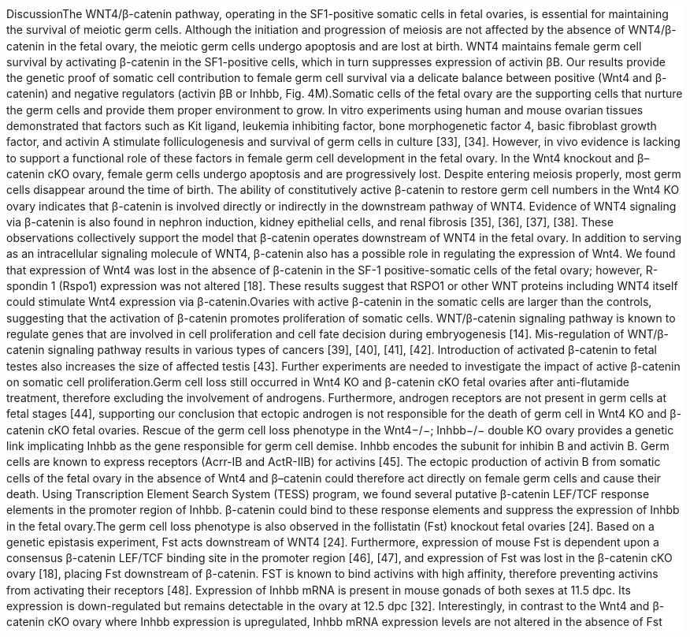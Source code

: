 DiscussionThe WNT4/β-catenin pathway, operating in the SF1-positive somatic cells in fetal ovaries, is essential for maintaining the survival of meiotic germ cells. Although the initiation and progression of meiosis are not affected by the absence of WNT4/β-catenin in the fetal ovary, the meiotic germ cells undergo apoptosis and are lost at birth. WNT4 maintains female germ cell survival by activating β-catenin in the SF1-positive cells, which in turn suppresses expression of activin βB. Our results provide the genetic proof of somatic cell contribution to female germ cell survival via a delicate balance between positive (Wnt4 and β-catenin) and negative regulators (activin βB or Inhbb, Fig. 4M).Somatic cells of the fetal ovary are the supporting cells that nurture the germ cells and provide them proper environment to grow. In vitro experiments using human and mouse ovarian tissues demonstrated that factors such as Kit ligand, leukemia inhibiting factor, bone morphogenetic factor 4, basic fibroblast growth factor, and activin A stimulate folliculogenesis and survival of germ cells in culture [33], [34]. However, in vivo evidence is lacking to support a functional role of these factors in female germ cell development in the fetal ovary. In the Wnt4 knockout and β–catenin cKO ovary, female germ cells undergo apoptosis and are progressively lost. Despite entering meiosis properly, most germ cells disappear around the time of birth. The ability of constitutively active β-catenin to restore germ cell numbers in the Wnt4 KO ovary indicates that β-catenin is involved directly or indirectly in the downstream pathway of WNT4. Evidence of WNT4 signaling via β-catenin is also found in nephron induction, kidney epithelial cells, and renal fibrosis [35], [36], [37], [38]. These observations collectively support the model that β-catenin operates downstream of WNT4 in the fetal ovary. In addition to serving as an intracellular signaling molecule of WNT4, β-catenin also has a possible role in regulating the expression of Wnt4. We found that expression of Wnt4 was lost in the absence of β-catenin in the SF-1 positive-somatic cells of the fetal ovary; however, R-spondin 1 (Rspo1) expression was not altered [18]. These results suggest that RSPO1 or other WNT proteins including WNT4 itself could stimulate Wnt4 expression via β-catenin.Ovaries with active β-catenin in the somatic cells are larger than the controls, suggesting that the activation of β-catenin promotes proliferation of somatic cells. WNT/β-catenin signaling pathway is known to regulate genes that are involved in cell proliferation and cell fate decision during embryogenesis [14]. Mis-regulation of WNT/β-catenin signaling pathway results in various types of cancers [39], [40], [41], [42]. Introduction of activated β-catenin to fetal testes also increases the size of affected testis [43]. Further experiments are needed to investigate the impact of active β-catenin on somatic cell proliferation.Germ cell loss still occurred in Wnt4 KO and β-catenin cKO fetal ovaries after anti-flutamide treatment, therefore excluding the involvement of androgens. Furthermore, androgen receptors are not present in germ cells at fetal stages [44], supporting our conclusion that ectopic androgen is not responsible for the death of germ cell in Wnt4 KO and β-catenin cKO fetal ovaries. Rescue of the germ cell loss phenotype in the Wnt4−/−; Inhbb−/− double KO ovary provides a genetic link implicating Inhbb as the gene responsible for germ cell demise. Inhbb encodes the subunit for inhibin B and activin B. Germ cells are known to express receptors (Acrr-IB and ActR-IIB) for activins [45]. The ectopic production of activin B from somatic cells of the fetal ovary in the absence of Wnt4 and β–catenin could therefore act directly on female germ cells and cause their death. Using Transcription Element Search System (TESS) program, we found several putative β-catenin LEF/TCF response elements in the promoter region of Inhbb. β-catenin could bind to these response elements and suppress the expression of Inhbb in the fetal ovary.The germ cell loss phenotype is also observed in the follistatin (Fst) knockout fetal ovaries [24]. Based on a genetic epistasis experiment, Fst acts downstream of WNT4 [24]. Furthermore, expression of mouse Fst is dependent upon a consensus β-catenin LEF/TCF binding site in the promoter region [46], [47], and expression of Fst was lost in the β-catenin cKO ovary [18], placing Fst downstream of β-catenin. FST is known to bind activins with high affinity, therefore preventing activins from activating their receptors [48]. Expression of Inhbb mRNA is present in mouse gonads of both sexes at 11.5 dpc. Its expression is down-regulated but remains detectable in the ovary at 12.5 dpc [32]. Interestingly, in contrast to the Wnt4 and β-catenin cKO ovary where Inhbb expression is upregulated, Inhbb mRNA expression levels are not altered in the absence of Fst